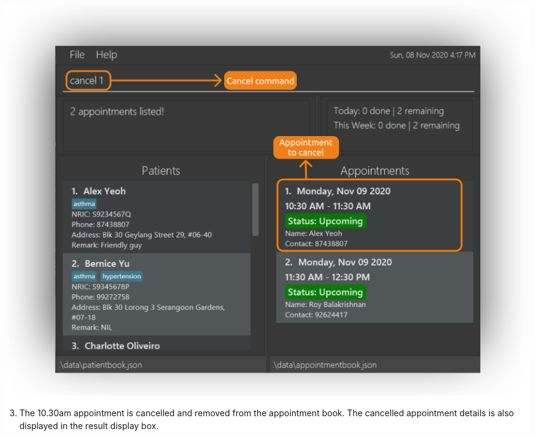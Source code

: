 ![CancelCommand2](images/CancelCommand2.png)

3. The 10.30am appointment is cancelled and removed from the appointment book.
The cancelled appointment details is also displayed in the result display box.<br>